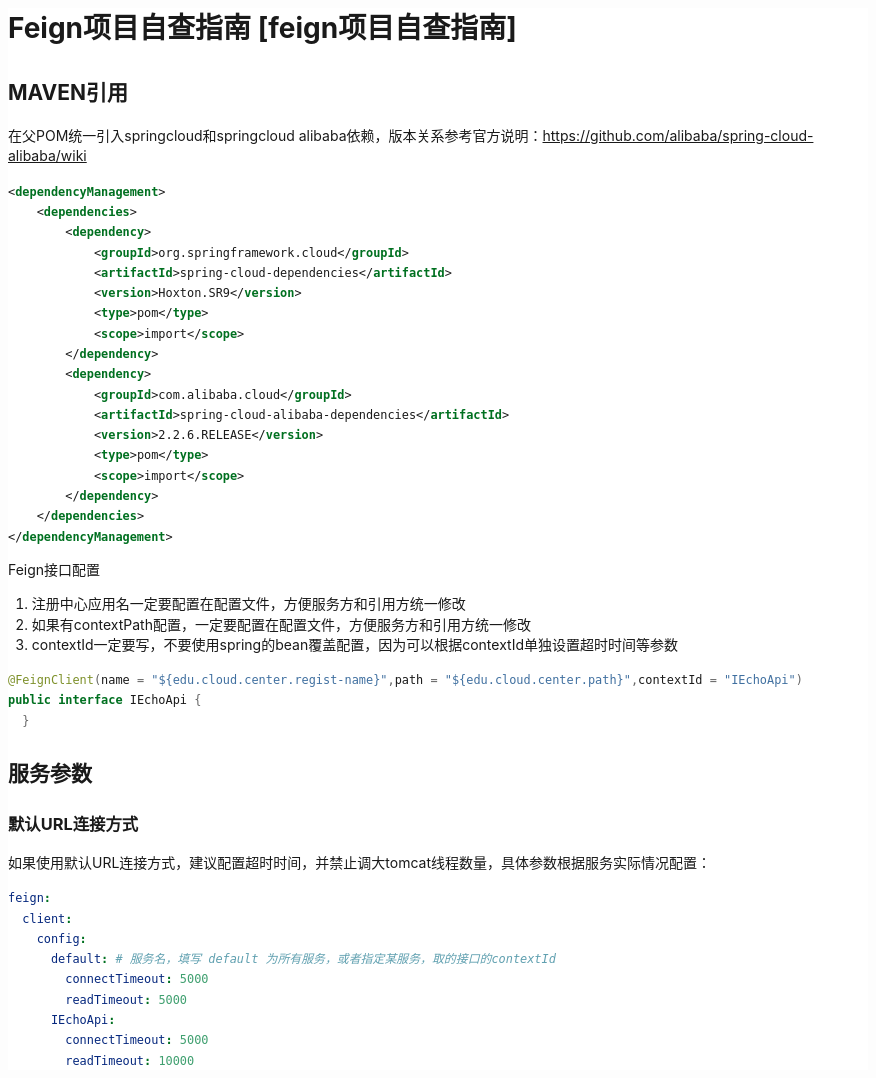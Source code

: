 # Feign项目自查指南 [feign项目自查指南]

## MAVEN引用

在父POM统一引入springcloud和springcloud alibaba依赖，版本关系参考官方说明：https://github.com/alibaba/spring-cloud-alibaba/wiki

``` xml
<dependencyManagement>
    <dependencies>
        <dependency>
            <groupId>org.springframework.cloud</groupId>
            <artifactId>spring-cloud-dependencies</artifactId>
            <version>Hoxton.SR9</version>
            <type>pom</type>
            <scope>import</scope>
        </dependency>
        <dependency>
            <groupId>com.alibaba.cloud</groupId>
            <artifactId>spring-cloud-alibaba-dependencies</artifactId>
            <version>2.2.6.RELEASE</version>
            <type>pom</type>
            <scope>import</scope>
        </dependency>
    </dependencies>
</dependencyManagement>
```

Feign接口配置

1.  注册中心应用名一定要配置在配置文件，方便服务方和引用方统一修改
2.  如果有contextPath配置，一定要配置在配置文件，方便服务方和引用方统一修改
3.  contextId一定要写，不要使用spring的bean覆盖配置，因为可以根据contextId单独设置超时时间等参数

``` java
@FeignClient(name = "${edu.cloud.center.regist-name}",path = "${edu.cloud.center.path}",contextId = "IEchoApi")
public interface IEchoApi {
  }
```

## 服务参数

### 默认URL连接方式

如果使用默认URL连接方式，建议配置超时时间，并禁止调大tomcat线程数量，具体参数根据服务实际情况配置：

``` yaml
feign:
  client:
    config:
      default: # 服务名，填写 default 为所有服务，或者指定某服务，取的接口的contextId
        connectTimeout: 5000
        readTimeout: 5000
      IEchoApi:
        connectTimeout: 5000
        readTimeout: 10000
```


[//begin]: # "Autogenerated link references for markdown compatibility"
[2dn-cst-java-web-tomcat]: 2dn-cst-java-web-tomcat.md "tomcat tomcat"
[//end]: # "Autogenerated link references"